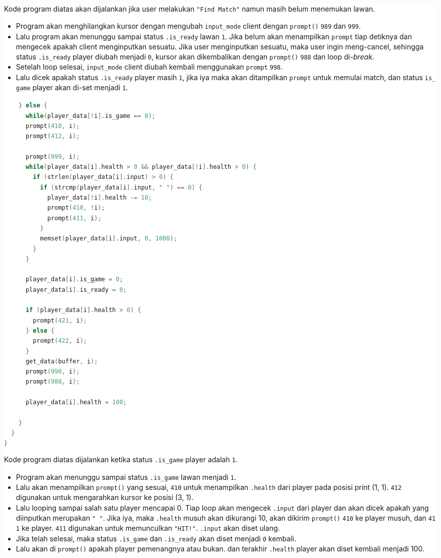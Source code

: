 
Kode program diatas akan dijalankan jika user melakukan `"Find Match"` namun masih belum menemukan lawan.
* Program akan menghilangkan kursor dengan mengubah `input_mode` client dengan `prompt()` `989` dan `999`.
* Lalu program akan menunggu sampai status `.is_ready` lawan `1`. Jika belum akan menampilkan `prompt` tiap detiknya dan mengecek apakah client menginputkan sesuatu. Jika user menginputkan sesuatu, maka user ingin meng-cancel, sehingga status `.is_ready` player diubah menjadi `0`, kursor akan dikembalikan dengan `prompt()` `988` dan loop di-*break*.
* Setelah loop selesai, `input_mode` client diubah kembali menggunakan `prompt` `998`.
* Lalu dicek apakah status `.is_ready` player masih `1`, jika iya maka akan ditampilkan `prompt` untuk memulai match, dan status `is_game` player akan di-set menjadi `1`.

```c
    } else {
      while(player_data[!i].is_game == 0);
      prompt(410, i);
      prompt(412, i);

      prompt(999, i);
      while(player_data[i].health > 0 && player_data[!i].health > 0) {
        if (strlen(player_data[i].input) > 0) {
          if (strcmp(player_data[i].input, " ") == 0) {
            player_data[!i].health -= 10;
            prompt(410, !i);
            prompt(411, i);
          }
          memset(player_data[i].input, 0, 1000);
        }
      }

      player_data[i].is_game = 0;
      player_data[i].is_ready = 0;

      if (player_data[i].health > 0) {
        prompt(421, i);
      } else {
        prompt(422, i);
      }
      get_data(buffer, i);
      prompt(998, i);
      prompt(988, i);

      player_data[i].health = 100;

    }
  }
}
```

Kode program diatas dijalankan ketika status `.is_game` player adalah `1`.
* Program akan menunggu sampai status `.is_game` lawan menjadi `1`.
* Lalu akan menampilkan `prompt()` yang sesuai, `410` untuk menampilkan `.health` dari player pada posisi print (1, 1). `412` digunakan untuk mengarahkan kursor ke posisi (3, 1).
* Lalu looping sampai salah satu player mencapai 0. Tiap loop akan mengecek `.input` dari player dan akan dicek apakah yang diinputkan merupakan `" "`. Jika iya, maka `.health` musuh akan dikurangi 10, akan dikirim `prompt()` `410` ke player musuh, dan `411` ke player. `411` digunakan untuk memunculkan `"HIT!"`. `.input` akan diset ulang.
* Jika telah selesai, maka status `.is_game` dan `.is_ready` akan diset menjadi `0` kembali.
* Lalu akan di `prompt()` apakah player pemenangnya atau bukan. dan terakhir `.health` player akan diset kembali menjadi 100.
